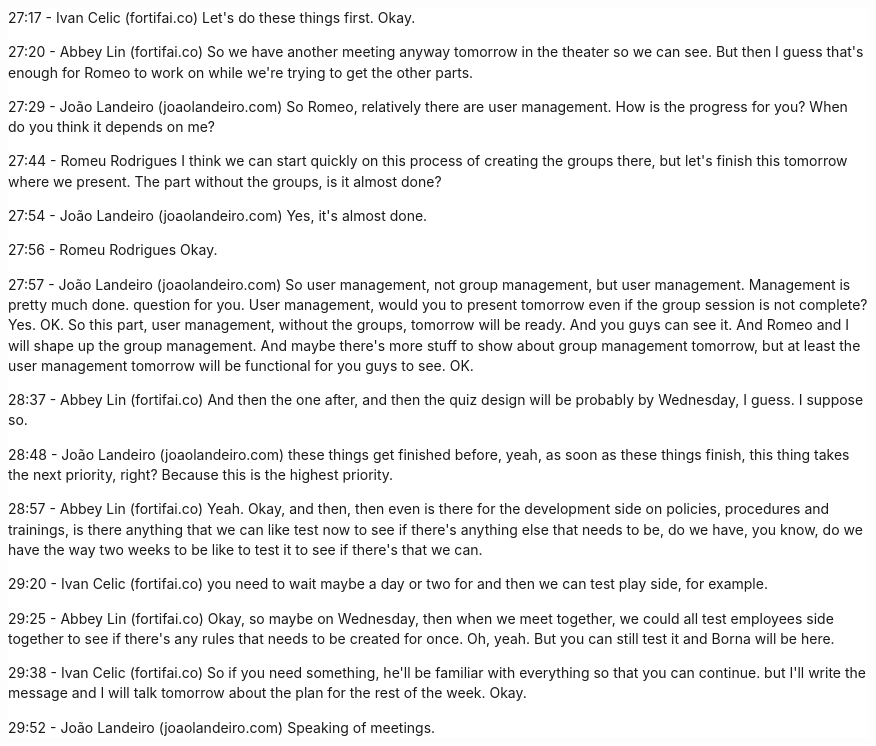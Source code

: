 27:17 - Ivan Celic (fortifai.co)
  Let's do these things first. Okay.

27:20 - Abbey Lin (fortifai.co)
  So we have another meeting anyway tomorrow in the theater so we can see. But then I guess that's enough for Romeo to work on while we're trying to get the other parts.

27:29 - João Landeiro (joaolandeiro.com)
  So Romeo, relatively there are user management. How is the progress for you? When do you think it depends on me?

27:44 - Romeu Rodrigues
  I think we can start quickly on this process of creating the groups there, but let's finish this tomorrow where we present.  The part without the groups, is it almost done?

27:54 - João Landeiro (joaolandeiro.com)
  Yes, it's almost done.

27:56 - Romeu Rodrigues
  Okay.

27:57 - João Landeiro (joaolandeiro.com)
  So user management, not group management, but user management. Management is pretty much done. question for you. User management, would you to present tomorrow even if the group session is not complete?  Yes. OK. So this part, user management, without the groups, tomorrow will be ready. And you guys can see it.  And Romeo and I will shape up the group management. And maybe there's more stuff to show about group management tomorrow, but at least the user management tomorrow will be functional for you guys to see.  OK.

28:37 - Abbey Lin (fortifai.co)
  And then the one after, and then the quiz design will be probably by Wednesday, I guess. I suppose so.

28:48 - João Landeiro (joaolandeiro.com)
  these things get finished before, yeah, as soon as these things finish, this thing takes the next priority, right? Because this is the highest priority.

28:57 - Abbey Lin (fortifai.co)
  Yeah. Okay, and then, then even is there for the development side on policies, procedures and trainings, is there anything that we can like test now to see if there's anything else that needs to be, do we have, you know, do we have the way two weeks to be like to test it to see if there's that we can.

29:20 - Ivan Celic (fortifai.co)
  you need to wait maybe a day or two for and then we can test play side, for example.

29:25 - Abbey Lin (fortifai.co)
  Okay, so maybe on Wednesday, then when we meet together, we could all test employees side together to see if there's any rules that needs to be created for once.  Oh, yeah. But you can still test it and Borna will be here.

29:38 - Ivan Celic (fortifai.co)
  So if you need something, he'll be familiar with everything so that you can continue. but I'll write the message and I will talk tomorrow about the plan for the rest of the week.  Okay.

29:52 - João Landeiro (joaolandeiro.com)
  Speaking of meetings.

